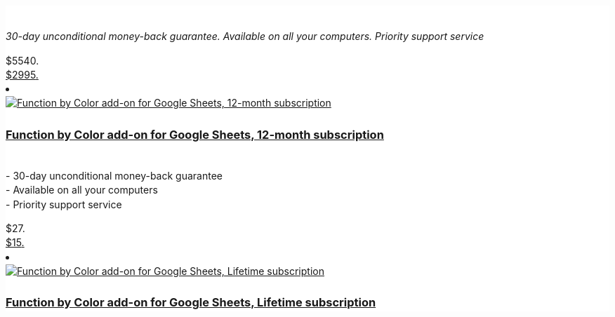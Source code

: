 <p>&nbsp;</p>

<p><em>30-day unconditional money-back guarantee.&nbsp;Available on all your computers.&nbsp;Priority support service</em></p></body></html>                </div>
        <div class="flex flex-row feedProduct-Price">
          <div class="feedProduct-Price--Old">
            <span class="feedProduct-Price--Currency">$</span>5540<span class="feedProduct-Price--Cents">.</span>
          </div>
          <div class="">
            <a href="https://secure.2checkout.com/order/cart.php?PRODS=32321002&amp;QTY=1&amp;AFFILIATE=108875">
            <span class="feedProduct-Price--Currency">$</span>2995<span class="feedProduct-Price--Cents">.</span>
            </a>
          </div>
        </div>
      </div>
    </li>
    <li class="home-article-item flex flex-row feedProduct">
      <div class="basis-1/3 lg:basis-1/4 xl:basis-1/5 relative flex justify-center items-center overflow-hidden">
                <a href="https://secure.2checkout.com/order/cart.php?PRODS=31468839&amp;QTY=1&amp;AFFILIATE=108875" class="w-24 h-24 md:w-28 md:h-28 lg:w-32 lg:h-32 xl:w-42 xl:h-42 max-w-24 max-h-24 md:max-w-28 md:max-h-28 lg:max-w-32 lg:max-h-32 xl:max-w-42 xl:max-h-42 -pt-2">
          <img src="https://secure.2checkout.com/images/merchant/c14a8df1e1b4d5297e9cb30cb34d5a00/products/fbc-marketplace-icon-48.png" alt="Function by Color add-on for Google Sheets, 12-month subscription" class="relative w-full h-full rounded-full object-cover dark:brightness-75 -mt-4 p-4">
        </a>
              </div>
      <div class="flex flex-col gap-5 px-7 pb-7 basis-2/3 lg:basis-3/4 xl:basis-4/5  pt-5">
        <h3 class="home-article-title"><a href="https://secure.2checkout.com/order/cart.php?PRODS=31468839&amp;QTY=1&amp;AFFILIATE=108875">Function by Color add-on for Google Sheets, 12-month subscription</a></h3>
        <div class="home-article-content markdown-body">
                  <html><head></head><body><p><br>
-&nbsp;30-day unconditional money-back guarantee<br>
-&nbsp;Available on all your computers<br>
-&nbsp;Priority support service</p></body></html>                </div>
        <div class="flex flex-row feedProduct-Price">
          <div class="feedProduct-Price--Old">
            <span class="feedProduct-Price--Currency">$</span>27<span class="feedProduct-Price--Cents">.</span>
          </div>
          <div class="">
            <a href="https://secure.2checkout.com/order/cart.php?PRODS=31468839&amp;QTY=1&amp;AFFILIATE=108875">
            <span class="feedProduct-Price--Currency">$</span>15<span class="feedProduct-Price--Cents">.</span>
            </a>
          </div>
        </div>
      </div>
    </li>
    <li class="home-article-item flex flex-row feedProduct">
      <div class="basis-1/3 lg:basis-1/4 xl:basis-1/5 relative flex justify-center items-center overflow-hidden">
                <a href="https://secure.2checkout.com/order/cart.php?PRODS=31468973&amp;QTY=1&amp;AFFILIATE=108875" class="w-24 h-24 md:w-28 md:h-28 lg:w-32 lg:h-32 xl:w-42 xl:h-42 max-w-24 max-h-24 md:max-w-28 md:max-h-28 lg:max-w-32 lg:max-h-32 xl:max-w-42 xl:max-h-42 -pt-2">
          <img src="https://secure.2checkout.com/images/merchant/c14a8df1e1b4d5297e9cb30cb34d5a00/products/copy_1_fbc-marketplace-icon-48.png" alt="Function by Color add-on for Google Sheets, Lifetime subscription" class="relative w-full h-full rounded-full object-cover dark:brightness-75 -mt-4 p-4">
        </a>
              </div>
      <div class="flex flex-col gap-5 px-7 pb-7 basis-2/3 lg:basis-3/4 xl:basis-4/5  pt-5">
        <h3 class="home-article-title"><a href="https://secure.2checkout.com/order/cart.php?PRODS=31468973&amp;QTY=1&amp;AFFILIATE=108875">Function by Color add-on for Google Sheets, Lifetime subscription</a></h3>